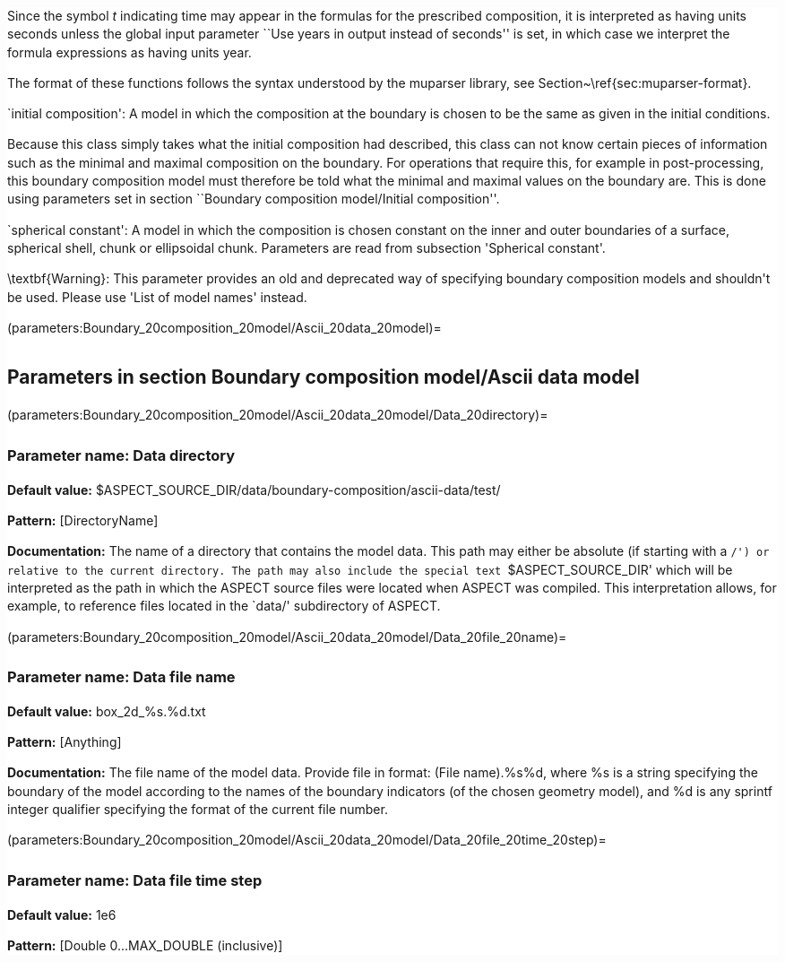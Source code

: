 Since the symbol $t$ indicating time may appear in the formulas for the prescribed composition, it is interpreted as having units seconds unless the global input parameter ``Use years in output instead of seconds'' is set, in which case we interpret the formula expressions as having units year.

The format of these functions follows the syntax understood by the muparser library, see Section~\ref{sec:muparser-format}.

`initial composition': A model in which the composition at the boundary is chosen to be the same as given in the initial conditions.

Because this class simply takes what the initial composition had described, this class can not know certain pieces of information such as the minimal and maximal composition on the boundary. For operations that require this, for example in post-processing, this boundary composition model must therefore be told what the minimal and maximal values on the boundary are. This is done using parameters set in section ``Boundary composition model/Initial composition''.

`spherical constant': A model in which the composition is chosen constant on the inner and outer boundaries of a surface, spherical shell, chunk or ellipsoidal chunk. Parameters are read from subsection 'Spherical constant'.

\textbf{Warning}: This parameter provides an old and deprecated way of specifying boundary composition models and shouldn't be used. Please use 'List of model names' instead.

(parameters:Boundary_20composition_20model/Ascii_20data_20model)=
## **Parameters in section** Boundary composition model/Ascii data model
(parameters:Boundary_20composition_20model/Ascii_20data_20model/Data_20directory)=
### __Parameter name:__ Data directory
**Default value:** $ASPECT_SOURCE_DIR/data/boundary-composition/ascii-data/test/

**Pattern:** [DirectoryName]

**Documentation:** The name of a directory that contains the model data. This path may either be absolute (if starting with a `/') or relative to the current directory. The path may also include the special text `$ASPECT_SOURCE_DIR' which will be interpreted as the path in which the ASPECT source files were located when ASPECT was compiled. This interpretation allows, for example, to reference files located in the `data/' subdirectory of ASPECT.

(parameters:Boundary_20composition_20model/Ascii_20data_20model/Data_20file_20name)=
### __Parameter name:__ Data file name
**Default value:** box_2d_%s.%d.txt

**Pattern:** [Anything]

**Documentation:** The file name of the model data. Provide file in format: (File name).\%s\%d, where \%s is a string specifying the boundary of the model according to the names of the boundary indicators (of the chosen geometry model), and \%d is any sprintf integer qualifier specifying the format of the current file number.

(parameters:Boundary_20composition_20model/Ascii_20data_20model/Data_20file_20time_20step)=
### __Parameter name:__ Data file time step
**Default value:** 1e6

**Pattern:** [Double 0...MAX_DOUBLE (inclusive)]
